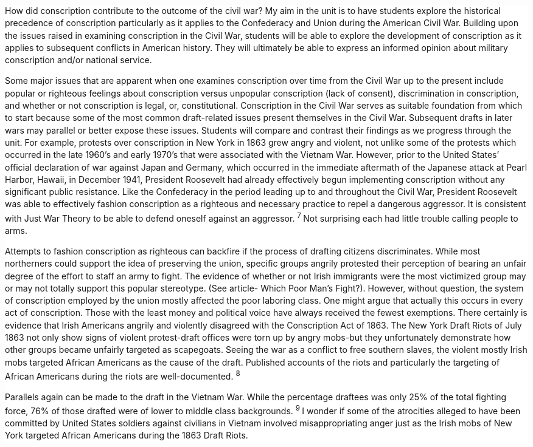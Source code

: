 </td>
<td>
How did conscription contribute to the outcome of the civil war?
</td>
</tr>
</table>
</dl>
</blockquote>
My aim in the unit is to have students explore the historical precedence of conscription particularly as it applies to the Confederacy and Union during the American Civil War. Building upon the issues raised in examining conscription in the Civil War, students will be able to explore the development of conscription as it applies to subsequent conflicts in American history. They will ultimately be able to express an informed opinion about military conscription and/or national service.
<p>
Some major issues that are apparent when one examines conscription over time from the Civil War up to the present include popular or righteous feelings about conscription versus unpopular conscription (lack of consent), discrimination in conscription, and whether or not conscription is legal, or, constitutional. Conscription in the Civil War serves as suitable foundation from which to start because some of the most common draft-related issues present themselves in the Civil War. Subsequent drafts in later wars may parallel or better expose these issues. Students will compare and contrast their findings as we progress through the unit. For example, protests over conscription in New York in 1863 grew angry and violent, not unlike some of the protests which occurred in the late 1960’s and early 1970’s that were associated with the Vietnam War. However, prior to the United States’ official declaration of war against Japan and Germany, which occurred in the immediate aftermath of the Japanese attack at Pearl Harbor, Hawaii, in December 1941, President Roosevelt had already effectively begun implementing conscription without any significant public resistance. Like the Confederacy in the period leading up to and throughout the Civil War, President Roosevelt was able to effectively fashion conscription as a righteous and necessary practice to repel a dangerous aggressor. It is consistent with Just War Theory to be able to defend oneself against an aggressor.
<sup>
7
</sup>
Not surprising each had little trouble calling people to arms.
</p>
<p>
Attempts to fashion conscription as righteous can backfire if the process of drafting citizens discriminates. While most northerners could support the idea of preserving the union, specific groups angrily protested their perception of bearing an unfair degree of the effort to staff an army to fight. The evidence of whether or not Irish immigrants were the most victimized group may or may not totally support this popular stereotype. (See article- Which Poor Man’s Fight?). However, without question, the system of conscription employed by the union mostly affected the poor laboring class. One might argue that actually this occurs in every act of conscription. Those with the least money and political voice have always received the fewest exemptions. There certainly is evidence that Irish Americans angrily and violently disagreed with the Conscription Act of 1863. The New York Draft Riots of July 1863 not only show signs of violent protest-draft offices were torn up by angry mobs-but they unfortunately demonstrate how other groups became unfairly targeted as scapegoats. Seeing the war as a conflict to free southern slaves, the violent mostly Irish mobs targeted African Americans as the cause of the draft. Published accounts of the riots and particularly the targeting of African Americans during the riots are well-documented.
<sup>
8
</sup>
</p>
<p>
Parallels again can be made to the draft in the Vietnam War. While the percentage draftees was only 25% of the total fighting force, 76% of those drafted were of lower to middle class backgrounds.
<sup>
9
</sup>
I wonder if some of the atrocities alleged to have been committed by United States soldiers against civilians in Vietnam involved misappropriating anger just as the Irish mobs of New York targeted African Americans during the 1863 Draft Riots.
</p>
<p>